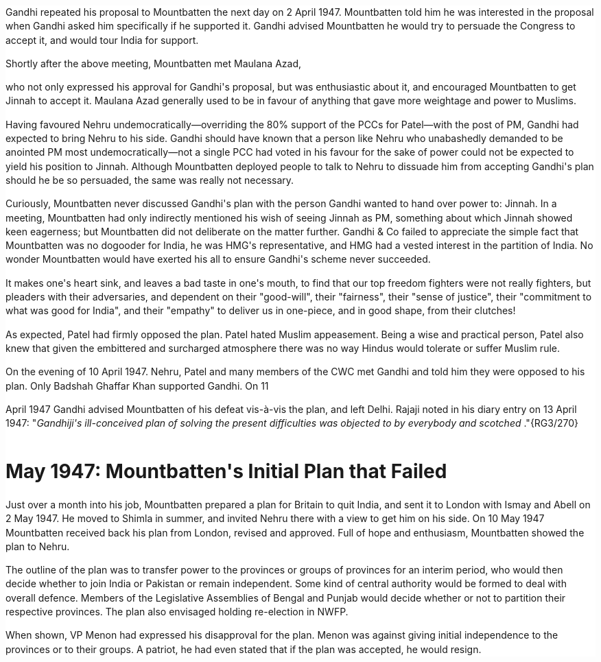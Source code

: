 Gandhi repeated his proposal to Mountbatten the next day on 2 April 1947. Mountbatten told him he was interested in the proposal when Gandhi asked him specifically if he supported it. Gandhi advised Mountbatten he would try to persuade the Congress to accept it, and would tour India for support.

Shortly after the above meeting, Mountbatten met Maulana Azad,

who not only expressed his approval for Gandhi's proposal, but was enthusiastic about it, and encouraged Mountbatten to get Jinnah to accept it. Maulana Azad generally used to be in favour of anything that gave more weightage and power to Muslims.

Having favoured Nehru undemocratically—overriding the 80% support of the PCCs for Patel—with the post of PM, Gandhi had expected to bring Nehru to his side. Gandhi should have known that a person like Nehru who unabashedly demanded to be anointed PM most undemocratically—not a single PCC had voted in his favour for the sake of power could not be expected to yield his position to Jinnah. Although Mountbatten deployed people to talk to Nehru to dissuade him from accepting Gandhi's plan should he be so persuaded, the same was really not necessary.

Curiously, Mountbatten never discussed Gandhi's plan with the person Gandhi wanted to hand over power to: Jinnah. In a meeting, Mountbatten had only indirectly mentioned his wish of seeing Jinnah as PM, something about which Jinnah showed keen eagerness; but Mountbatten did not deliberate on the matter further. Gandhi & Co failed to appreciate the simple fact that Mountbatten was no dogooder for India, he was HMG's representative, and HMG had a vested interest in the partition of India. No wonder Mountbatten would have exerted his all to ensure Gandhi's scheme never succeeded.

It makes one's heart sink, and leaves a bad taste in one's mouth, to find that our top freedom fighters were not really fighters, but pleaders with their adversaries, and dependent on their "good-will", their "fairness", their "sense of justice", their "commitment to what was good for India", and their "empathy" to deliver us in one-piece, and in good shape, from their clutches!

As expected, Patel had firmly opposed the plan. Patel hated Muslim appeasement. Being a wise and practical person, Patel also knew that given the embittered and surcharged atmosphere there was no way Hindus would tolerate or suffer Muslim rule.

On the evening of 10 April 1947. Nehru, Patel and many members of the CWC met Gandhi and told him they were opposed to his plan. Only Badshah Ghaffar Khan supported Gandhi. On 11

April 1947 Gandhi advised Mountbatten of his defeat vis-à-vis the plan, and left Delhi. Rajaji noted in his diary entry on 13 April 1947: "*Gandhiji's ill-conceived plan of solving the present difficulties was objected to by everybody and scotched* ."{RG3/270}

# May 1947: Mountbatten's Initial Plan that Failed

Just over a month into his job, Mountbatten prepared a plan for Britain to quit India, and sent it to London with Ismay and Abell on 2 May 1947. He moved to Shimla in summer, and invited Nehru there with a view to get him on his side. On 10 May 1947 Mountbatten received back his plan from London, revised and approved. Full of hope and enthusiasm, Mountbatten showed the plan to Nehru.

The outline of the plan was to transfer power to the provinces or groups of provinces for an interim period, who would then decide whether to join India or Pakistan or remain independent. Some kind of central authority would be formed to deal with overall defence. Members of the Legislative Assemblies of Bengal and Punjab would decide whether or not to partition their respective provinces. The plan also envisaged holding re-election in NWFP.

When shown, VP Menon had expressed his disapproval for the plan. Menon was against giving initial independence to the provinces or to their groups. A patriot, he had even stated that if the plan was accepted, he would resign.
